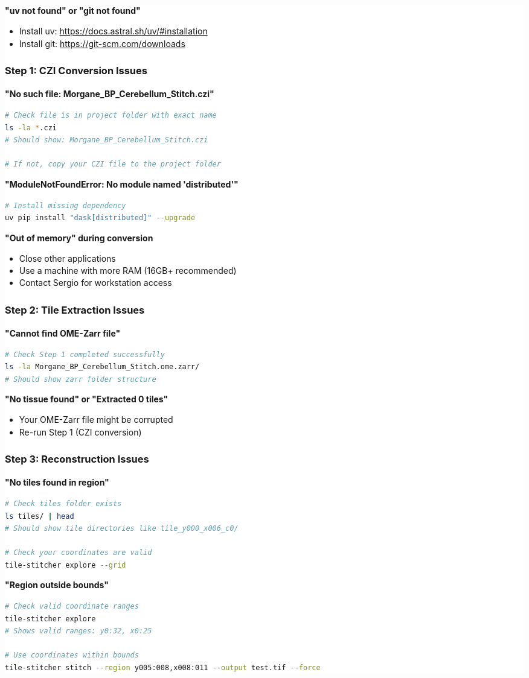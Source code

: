 **"uv not found" or "git not found"**
- Install uv: https://docs.astral.sh/uv/#installation
- Install git: https://git-scm.com/downloads

### Step 1: CZI Conversion Issues

**"No such file: Morgane_BP_Cerebellum_Stitch.czi"**
```bash
# Check file is in project folder with exact name
ls -la *.czi
# Should show: Morgane_BP_Cerebellum_Stitch.czi

# If not, copy your CZI file to the project folder
```

**"ModuleNotFoundError: No module named 'distributed'"**
```bash
# Install missing dependency
uv pip install "dask[distributed]" --upgrade
```

**"Out of memory" during conversion**
- Close other applications
- Use a machine with more RAM (16GB+ recommended)
- Contact Sergio for workstation access

### Step 2: Tile Extraction Issues

**"Cannot find OME-Zarr file"**
```bash
# Check Step 1 completed successfully
ls -la Morgane_BP_Cerebellum_Stitch.ome.zarr/
# Should show zarr folder structure
```

**"No tissue found" or "Extracted 0 tiles"**
- Your OME-Zarr file might be corrupted
- Re-run Step 1 (CZI conversion)

### Step 3: Reconstruction Issues

**"No tiles found in region"**
```bash
# Check tiles folder exists
ls tiles/ | head
# Should show tile directories like tile_y000_x006_c0/

# Check your coordinates are valid
tile-stitcher explore --grid
```

**"Region outside bounds"**
```bash
# Check valid coordinate ranges
tile-stitcher explore
# Shows valid ranges: y0:32, x0:25

# Use coordinates within bounds
tile-stitcher stitch --region y005:008,x008:011 --output test.tif --force
```
